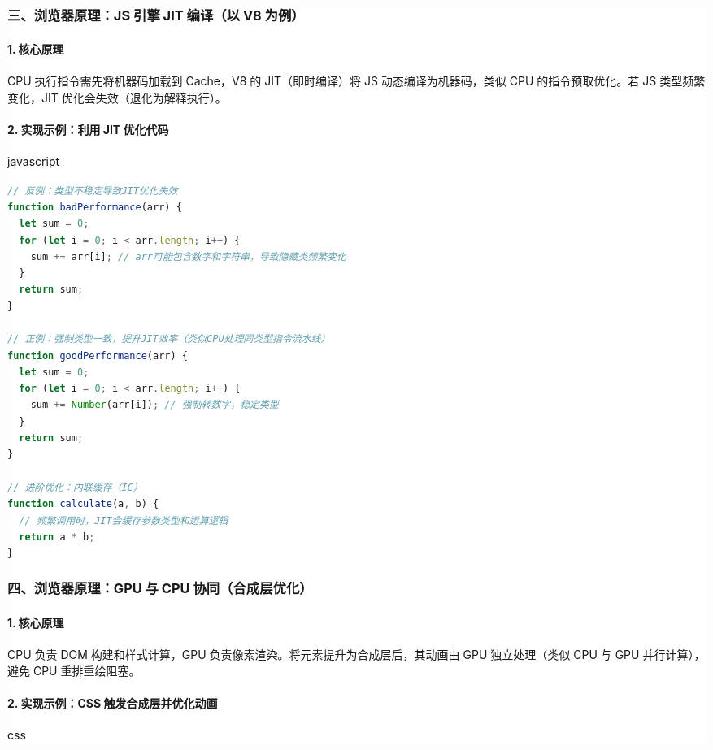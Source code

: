 ### 三、浏览器原理：JS 引擎 JIT 编译（以 V8 为例）

#### 1. **核心原理**

CPU 执行指令需先将机器码加载到 Cache，V8 的 JIT（即时编译）将 JS 动态编译为机器码，类似 CPU 的指令预取优化。若 JS 类型频繁变化，JIT 优化会失效（退化为解释执行）。

#### 2. **实现示例：利用 JIT 优化代码**

javascript











```javascript
// 反例：类型不稳定导致JIT优化失效
function badPerformance(arr) {
  let sum = 0;
  for (let i = 0; i < arr.length; i++) {
    sum += arr[i]; // arr可能包含数字和字符串，导致隐藏类频繁变化
  }
  return sum;
}

// 正例：强制类型一致，提升JIT效率（类似CPU处理同类型指令流水线）
function goodPerformance(arr) {
  let sum = 0;
  for (let i = 0; i < arr.length; i++) {
    sum += Number(arr[i]); // 强制转数字，稳定类型
  }
  return sum;
}

// 进阶优化：内联缓存（IC）
function calculate(a, b) {
  // 频繁调用时，JIT会缓存参数类型和运算逻辑
  return a * b;
}
```

### 四、浏览器原理：GPU 与 CPU 协同（合成层优化）

#### 1. **核心原理**

CPU 负责 DOM 构建和样式计算，GPU 负责像素渲染。将元素提升为合成层后，其动画由 GPU 独立处理（类似 CPU 与 GPU 并行计算），避免 CPU 重排重绘阻塞。

#### 2. **实现示例：CSS 触发合成层并优化动画**

css



